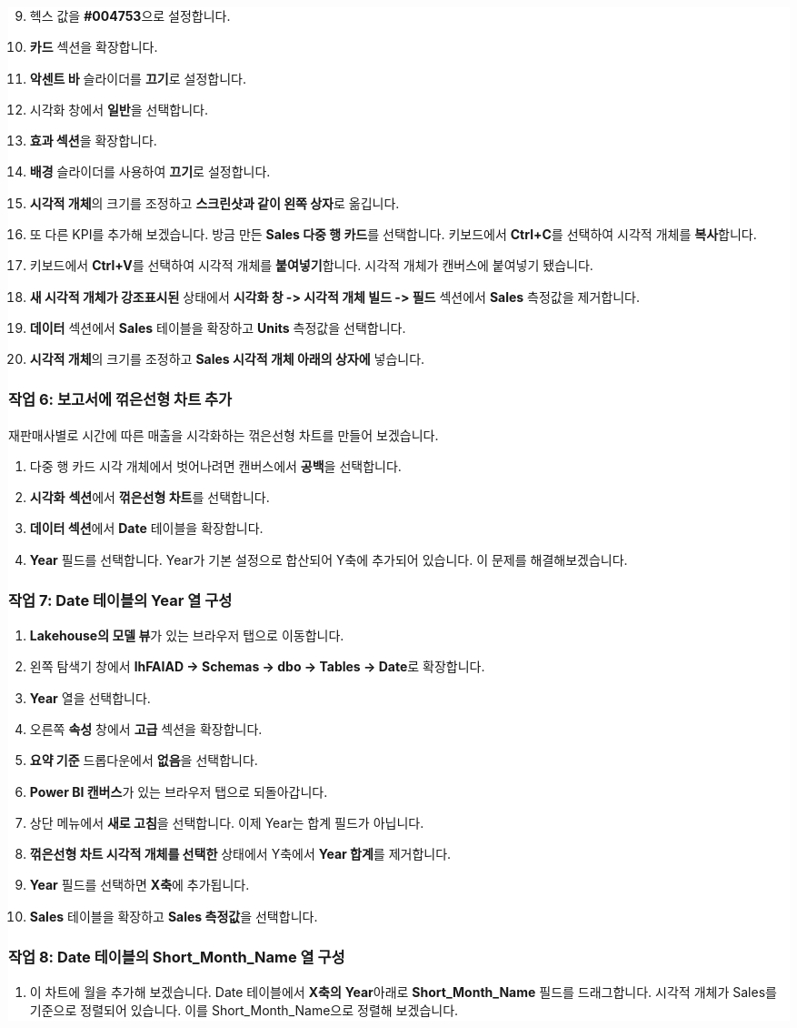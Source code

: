 9. 헥스 값을 **#004753**으로 설정합니다.

10. **카드** 섹션을 확장합니다.

11. **악센트 바** 슬라이더를 **끄기**로 설정합니다.

12. 시각화 창에서 **일반**을 선택합니다.

13. **효과 섹션**을 확장합니다.

14. **배경** 슬라이더를 사용하여 **끄기**로 설정합니다.

15. **시각적 개체**의 크기를 조정하고 **스크린샷과 같이 왼쪽 상자**로 옮깁니다.

16. 또 다른 KPI를 추가해 보겠습니다. 방금 만든 **Sales 다중 행 카드**를 선택합니다. 키보드에서 **Ctrl+C**를 선택하여 시각적 개체를 **복사**합니다.

17. 키보드에서 **Ctrl+V**를 선택하여 시각적 개체를 **붙여넣기**합니다. 시각적 개체가 캔버스에 붙여넣기 됐습니다.

18. **새 시각적 개체가 강조표시된** 상태에서 **시각화 창 -> 시각적 개체 빌드 -> 필드** 섹션에서 **Sales** 측정값을 제거합니다.

19. **데이터** 섹션에서 **Sales** 테이블을 확장하고 **Units** 측정값을 선택합니다.

20. **시각적 개체**의 크기를 조정하고 **Sales 시각적 개체 아래의 상자에** 넣습니다.

### 작업 6: 보고서에 꺾은선형 차트 추가

재판매사별로 시간에 따른 매출을 시각화하는 꺾은선형 차트를 만들어 보겠습니다.

1. 다중 행 카드 시각 개체에서 벗어나려면 캔버스에서 **공백**을 선택합니다.

2. **시각화** **섹션**에서 **꺾은선형 차트**를 선택합니다.

3. **데이터 섹션**에서 **Date** 테이블을 확장합니다.

4. **Year** 필드를 선택합니다. Year가 기본 설정으로 합산되어 Y축에 추가되어 있습니다. 이 문제를 해결해보겠습니다.

### 작업 7: Date 테이블의 Year 열 구성

1. **Lakehouse의 모델 뷰**가 있는 브라우저 탭으로 이동합니다.

2. 왼쪽 탐색기 창에서 **lhFAIAD -> Schemas -> dbo -> Tables -> Date**로 확장합니다.

3. **Year** 열을 선택합니다.

4. 오른쪽 **속성** 창에서 **고급** 섹션을 확장합니다.

5. **요약 기준** 드롭다운에서 **없음**을 선택합니다.

6. **Power BI 캔버스**가 있는 브라우저 탭으로 되돌아갑니다.

7. 상단 메뉴에서 **새로 고침**을 선택합니다. 이제 Year는 합계 필드가 아닙니다.

8. **꺾은선형 차트 시각적 개체를 선택한** 상태에서 Y축에서 **Year 합계**를 제거합니다.

9. **Year** 필드를 선택하면 **X축**에 추가됩니다.

10. **Sales** 테이블을 확장하고 **Sales 측정값**을 선택합니다.

### 작업 8: Date 테이블의 Short_Month_Name 열 구성

1. 이 차트에 월을 추가해 보겠습니다. Date 테이블에서 **X축의** **Year**아래로 **Short_Month_Name** 필드를 드래그합니다. 시각적 개체가 Sales를 기준으로 정렬되어 있습니다. 이를 Short_Month_Name으로 정렬해 보겠습니다.
